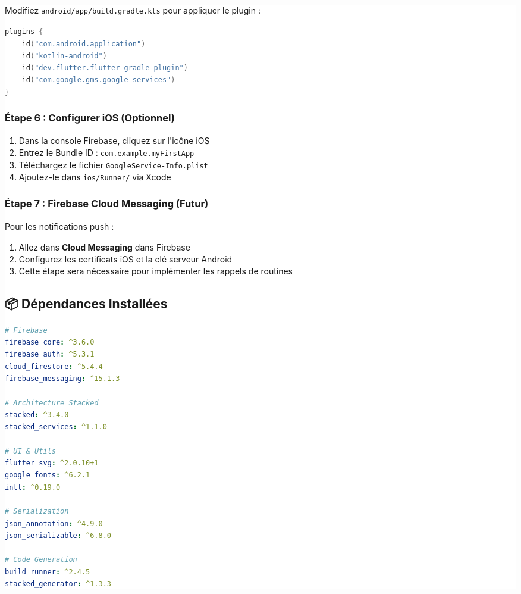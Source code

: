 Modifiez `android/app/build.gradle.kts` pour appliquer le plugin :

```kotlin
plugins {
    id("com.android.application")
    id("kotlin-android")
    id("dev.flutter.flutter-gradle-plugin")
    id("com.google.gms.google-services")
}
```

### Étape 6 : Configurer iOS (Optionnel)

1. Dans la console Firebase, cliquez sur l'icône iOS
2. Entrez le Bundle ID : `com.example.myFirstApp`
3. Téléchargez le fichier `GoogleService-Info.plist`
4. Ajoutez-le dans `ios/Runner/` via Xcode

### Étape 7 : Firebase Cloud Messaging (Futur)

Pour les notifications push :

1. Allez dans **Cloud Messaging** dans Firebase
2. Configurez les certificats iOS et la clé serveur Android
3. Cette étape sera nécessaire pour implémenter les rappels de routines

## 📦 Dépendances Installées

```yaml
# Firebase
firebase_core: ^3.6.0
firebase_auth: ^5.3.1
cloud_firestore: ^5.4.4
firebase_messaging: ^15.1.3

# Architecture Stacked
stacked: ^3.4.0
stacked_services: ^1.1.0

# UI & Utils
flutter_svg: ^2.0.10+1
google_fonts: ^6.2.1
intl: ^0.19.0

# Serialization
json_annotation: ^4.9.0
json_serializable: ^6.8.0

# Code Generation
build_runner: ^2.4.5
stacked_generator: ^1.3.3
```
